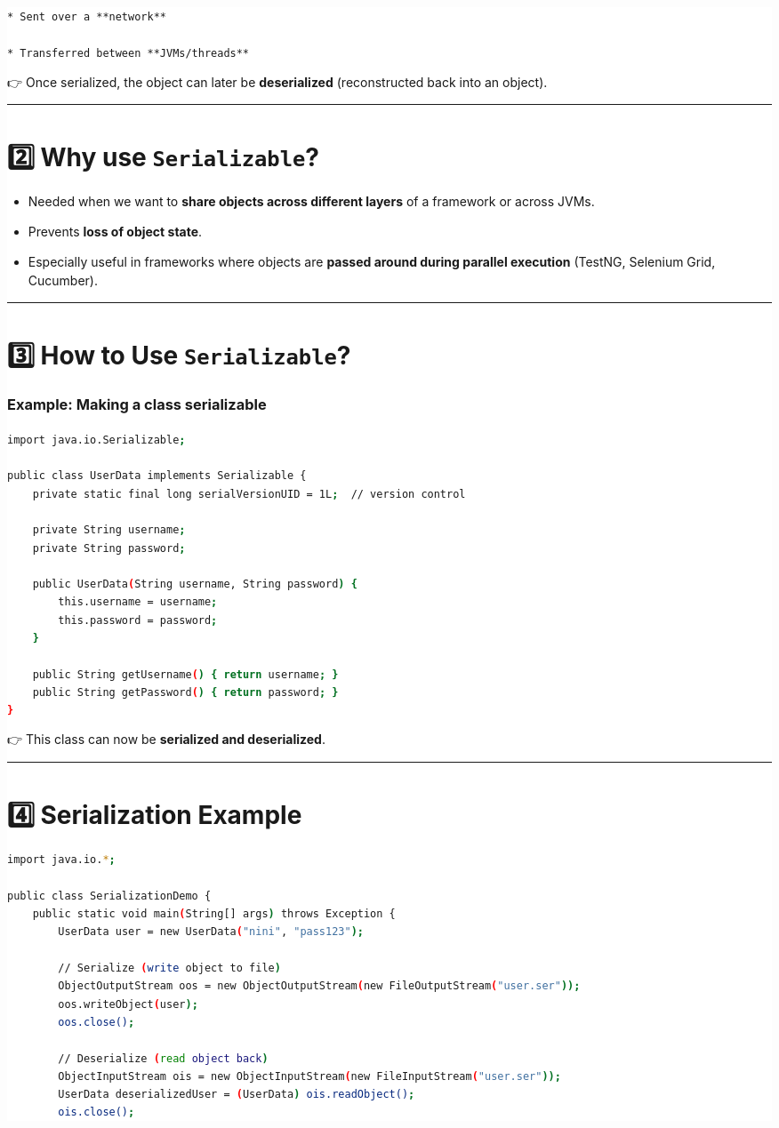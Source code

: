     * Sent over a **network**
        
    * Transferred between **JVMs/threads**
        

👉 Once serialized, the object can later be **deserialized** (reconstructed back into an object).

---

# **2️⃣ Why use** `Serializable`?

* Needed when we want to **share objects across different layers** of a framework or across JVMs.
    
* Prevents **loss of object state**.
    
* Especially useful in frameworks where objects are **passed around during parallel execution** (TestNG, Selenium Grid, Cucumber).
    

---

# **3️⃣ How to Use** `Serializable`?

### Example: Making a class serializable

```bash
import java.io.Serializable;

public class UserData implements Serializable {
    private static final long serialVersionUID = 1L;  // version control

    private String username;
    private String password;

    public UserData(String username, String password) {
        this.username = username;
        this.password = password;
    }

    public String getUsername() { return username; }
    public String getPassword() { return password; }
}
```

👉 This class can now be **serialized and deserialized**.

---

# **4️⃣ Serialization Example**

```bash
import java.io.*;

public class SerializationDemo {
    public static void main(String[] args) throws Exception {
        UserData user = new UserData("nini", "pass123");

        // Serialize (write object to file)
        ObjectOutputStream oos = new ObjectOutputStream(new FileOutputStream("user.ser"));
        oos.writeObject(user);
        oos.close();

        // Deserialize (read object back)
        ObjectInputStream ois = new ObjectInputStream(new FileInputStream("user.ser"));
        UserData deserializedUser = (UserData) ois.readObject();
        ois.close();
```